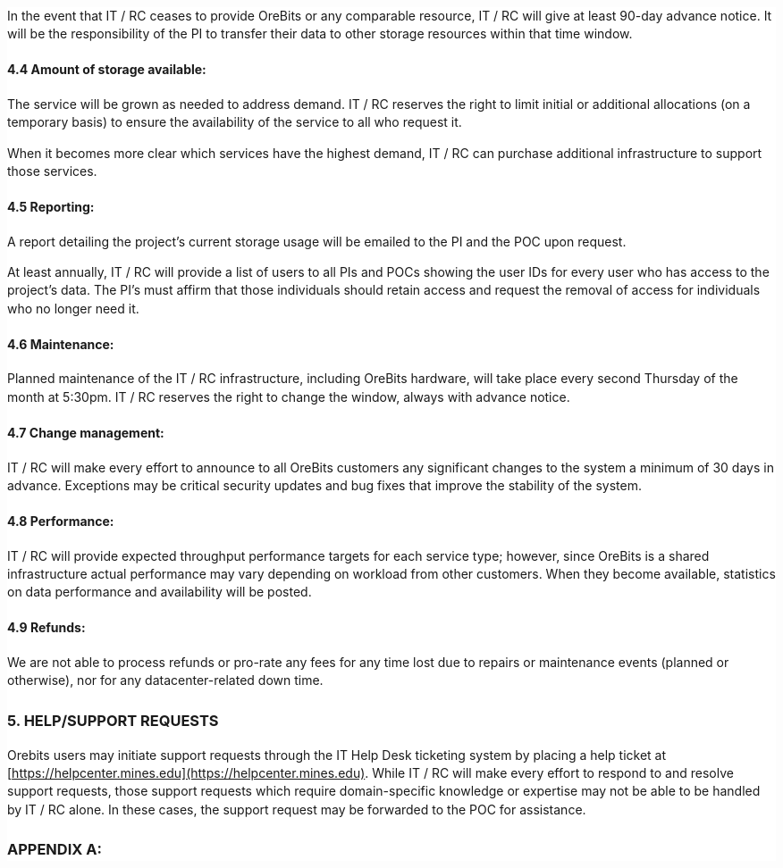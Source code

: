 In the event that IT / RC ceases to provide OreBits or any comparable resource, IT / RC will give at least 90-day advance notice.  It will be the responsibility of the PI to transfer their data to other storage resources within that time window.

#### 4.4 Amount of storage available:

The service will be grown as needed to address demand.  IT / RC reserves the right to limit initial or additional allocations (on a temporary basis) to ensure the availability of the service to all who request it.

When it becomes more clear which services have the highest demand, IT / RC can purchase additional infrastructure to support those services.

#### 4.5 Reporting:

A report detailing the project’s current storage usage will be emailed to the PI and the POC upon request.

At least annually, IT / RC will provide a list of users to all PIs and POCs showing the user IDs for every user who has access to the project’s data.  The PI’s must affirm that those individuals should retain access and request the removal of access for individuals who no longer need it.

#### 4.6 Maintenance:

Planned maintenance of the IT / RC infrastructure, including OreBits hardware, will take place every second Thursday of the month at 5:30pm.  IT / RC reserves the right to change the window, always with advance notice.

#### 4.7 Change management:

IT / RC will make every effort to announce to all OreBits customers any significant changes to the system a minimum of 30 days in advance.  Exceptions may be critical security updates and bug fixes that improve the stability of the system.

#### 4.8 Performance:

IT / RC will provide expected throughput performance targets for each service type; however, since OreBits is a shared infrastructure actual performance may vary depending on workload from other customers.  When they become available, statistics on data performance and availability will be posted.

#### 4.9 Refunds:

We are not able to process refunds or pro-rate any fees for any time lost due to repairs or maintenance events (planned or otherwise), nor for any datacenter-related down time.

### 5.  HELP/SUPPORT REQUESTS
 

Orebits users may initiate support requests through the IT Help Desk ticketing system by placing a help ticket at [https://helpcenter.mines.edu](https://helpcenter.mines.edu).  While IT / RC will make every effort to respond to and resolve support requests, those support requests which require domain-specific knowledge or expertise may not be able to be handled by IT / RC alone.  In these cases, the support request may be forwarded to the POC for assistance.

 

### APPENDIX A:
